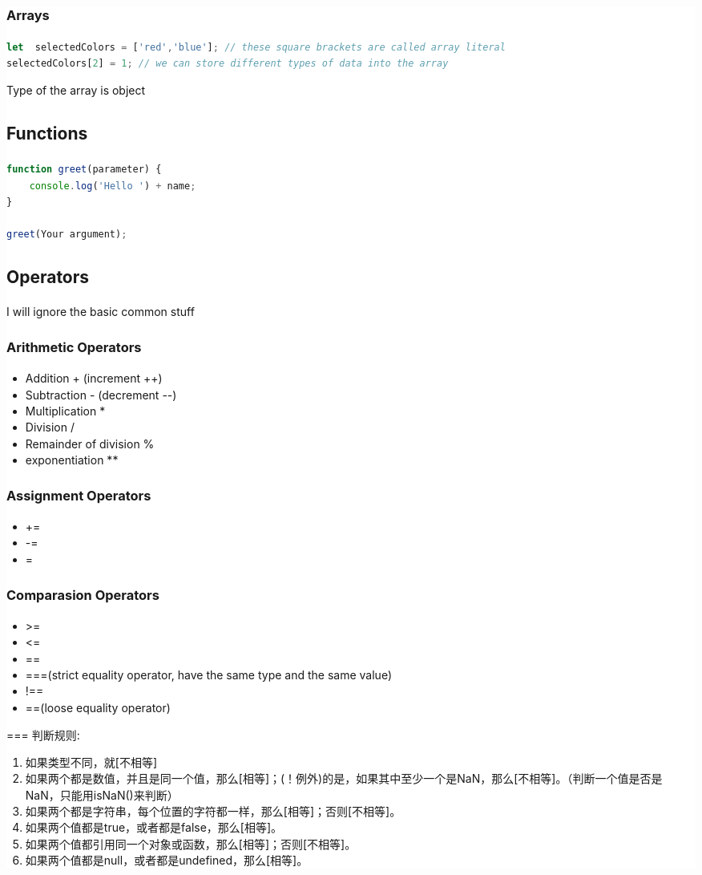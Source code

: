 ### Arrays

```javascript
let  selectedColors = ['red','blue']; // these square brackets are called array literal
selectedColors[2] = 1; // we can store different types of data into the array
```

Type of the array is object

## Functions

```javascript
function greet(parameter) {
	console.log('Hello ') + name;
}

greet(Your argument);
```

## Operators

I will ignore the basic common stuff

### Arithmetic Operators

- Addition + (increment ++)
- Subtraction - (decrement --)
- Multiplication *
- Division /
- Remainder of division %
- exponentiation **

### Assignment Operators

- +=
- -=
- =

### Comparasion Operators

- \>=
- <=
- ==
- ===(strict equality operator, have the same type and the same value)
- !==
- ==(loose equality operator)

=== 判断规则:

1. 如果类型不同，就[不相等]
2. 如果两个都是数值，并且是同一个值，那么[相等]；(！例外)的是，如果其中至少一个是NaN，那么[不相等]。（判断一个值是否是NaN，只能用isNaN()来判断）
3. 如果两个都是字符串，每个位置的字符都一样，那么[相等]；否则[不相等]。
4. 如果两个值都是true，或者都是false，那么[相等]。
5. 如果两个值都引用同一个对象或函数，那么[相等]；否则[不相等]。
6. 如果两个值都是null，或者都是undefined，那么[相等]。
